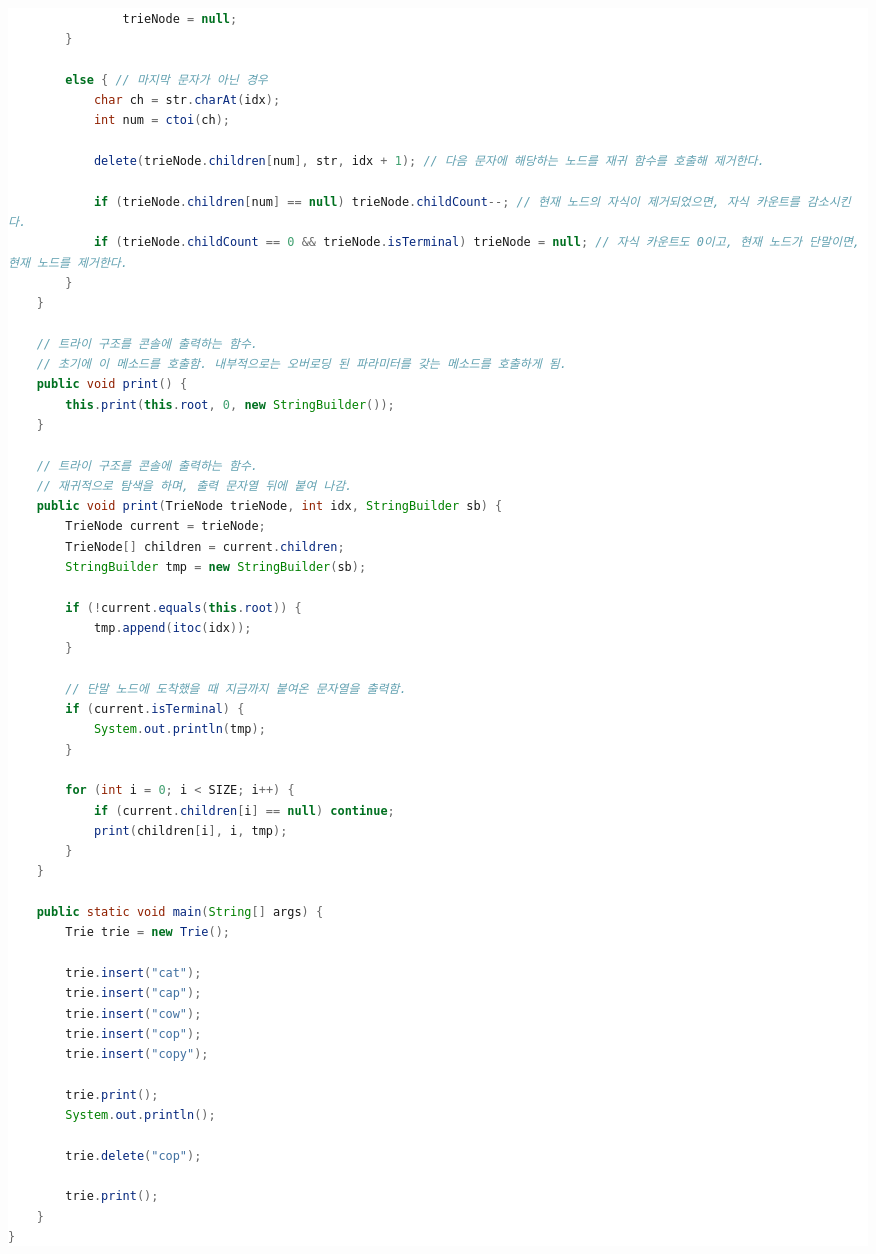 ```java
                trieNode = null;
        }

        else { // 마지막 문자가 아닌 경우
            char ch = str.charAt(idx);
            int num = ctoi(ch);

            delete(trieNode.children[num], str, idx + 1); // 다음 문자에 해당하는 노드를 재귀 함수를 호출해 제거한다.

            if (trieNode.children[num] == null) trieNode.childCount--; // 현재 노드의 자식이 제거되었으면, 자식 카운트를 감소시킨다.
            if (trieNode.childCount == 0 && trieNode.isTerminal) trieNode = null; // 자식 카운트도 0이고, 현재 노드가 단말이면, 현재 노드를 제거한다.
        }
    }

    // 트라이 구조를 콘솔에 출력하는 함수.
    // 초기에 이 메소드를 호출함. 내부적으로는 오버로딩 된 파라미터를 갖는 메소드를 호출하게 됨.
    public void print() {
        this.print(this.root, 0, new StringBuilder());
    }

    // 트라이 구조를 콘솔에 출력하는 함수.
    // 재귀적으로 탐색을 하며, 출력 문자열 뒤에 붙여 나감.
    public void print(TrieNode trieNode, int idx, StringBuilder sb) {
        TrieNode current = trieNode;
        TrieNode[] children = current.children;
        StringBuilder tmp = new StringBuilder(sb);

        if (!current.equals(this.root)) {
            tmp.append(itoc(idx));
        }

        // 단말 노드에 도착했을 때 지금까지 붙여온 문자열을 출력함.
        if (current.isTerminal) {
            System.out.println(tmp);
        }

        for (int i = 0; i < SIZE; i++) {
            if (current.children[i] == null) continue;
            print(children[i], i, tmp);
        }
    }

    public static void main(String[] args) {
        Trie trie = new Trie();

        trie.insert("cat");
        trie.insert("cap");
        trie.insert("cow");
        trie.insert("cop");
        trie.insert("copy");

        trie.print();
        System.out.println();

        trie.delete("cop");

        trie.print();
    }
}
```
